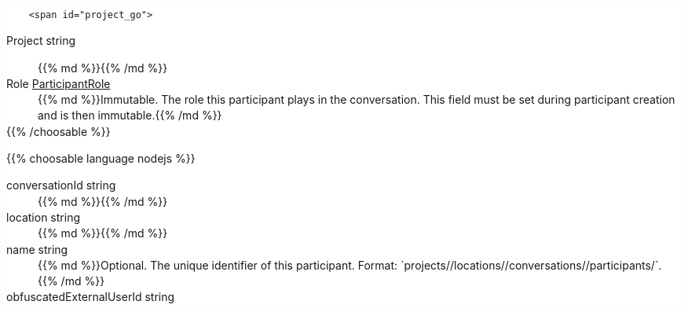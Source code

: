         <span id="project_go">
<a href="#project_go" style="color: inherit; text-decoration: inherit;">Project</a>
</span>
        <span class="property-indicator"></span>
        <span class="property-type">string</span>
    </dt>
    <dd>{{% md %}}{{% /md %}}</dd><dt class="property-optional"
            title="Optional">
        <span id="role_go">
<a href="#role_go" style="color: inherit; text-decoration: inherit;">Role</a>
</span>
        <span class="property-indicator"></span>
        <span class="property-type"><a href="#participantrole">Participant<wbr>Role</a></span>
    </dt>
    <dd>{{% md %}}Immutable. The role this participant plays in the conversation. This field must be set during participant creation and is then immutable.{{% /md %}}</dd></dl>
{{% /choosable %}}

{{% choosable language nodejs %}}
<dl class="resources-properties"><dt class="property-required"
            title="Required">
        <span id="conversationid_nodejs">
<a href="#conversationid_nodejs" style="color: inherit; text-decoration: inherit;">conversation<wbr>Id</a>
</span>
        <span class="property-indicator"></span>
        <span class="property-type">string</span>
    </dt>
    <dd>{{% md %}}{{% /md %}}</dd><dt class="property-optional"
            title="Optional">
        <span id="location_nodejs">
<a href="#location_nodejs" style="color: inherit; text-decoration: inherit;">location</a>
</span>
        <span class="property-indicator"></span>
        <span class="property-type">string</span>
    </dt>
    <dd>{{% md %}}{{% /md %}}</dd><dt class="property-optional"
            title="Optional">
        <span id="name_nodejs">
<a href="#name_nodejs" style="color: inherit; text-decoration: inherit;">name</a>
</span>
        <span class="property-indicator"></span>
        <span class="property-type">string</span>
    </dt>
    <dd>{{% md %}}Optional. The unique identifier of this participant. Format: `projects//locations//conversations//participants/`.{{% /md %}}</dd><dt class="property-optional"
            title="Optional">
        <span id="obfuscatedexternaluserid_nodejs">
<a href="#obfuscatedexternaluserid_nodejs" style="color: inherit; text-decoration: inherit;">obfuscated<wbr>External<wbr>User<wbr>Id</a>
</span>
        <span class="property-indicator"></span>
        <span class="property-type">string</span>
    </dt>